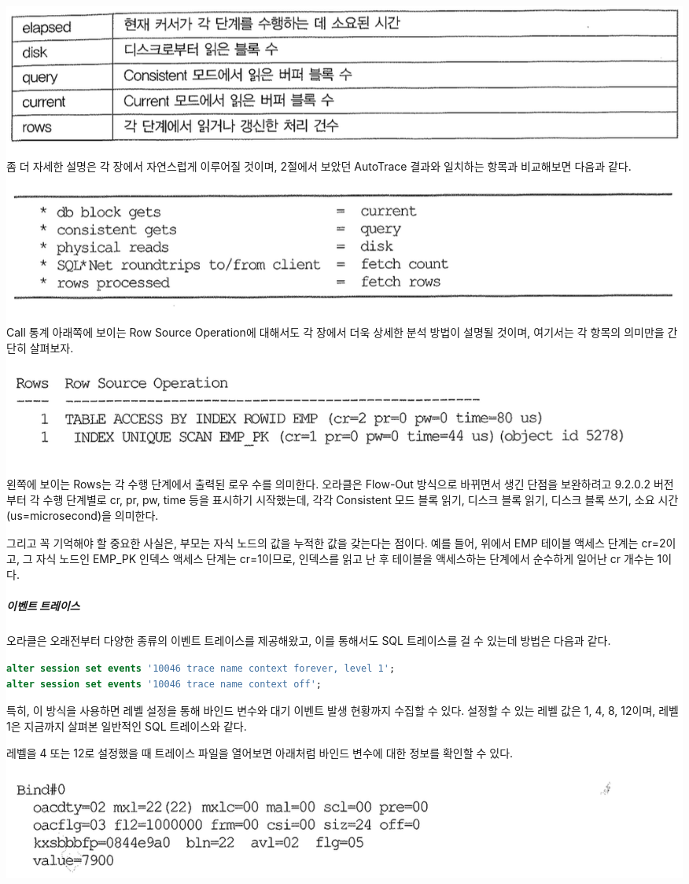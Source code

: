 ![](/assets/images/sqlp/sqlp1-03-03-1-table1-1.png)

좀 더 자세한 설명은 각 장에서 자연스럽게 이루어질 것이며, 2절에서 보았던 AutoTrace 결과와 일치하는 항목과 비교해보면 다음과 같다.

![](/assets/images/sqlp/sqlp1-03-03-1-table2.png)

Call 통계 아래쪽에 보이는 Row Source Operation에 대해서도 각 장에서 더욱 상세한 분석 방법이 설명될 것이며, 여기서는 각 항목의 의미만을 간단히 살펴보자.

![](/assets/images/sqlp/sqlp1-03-03-1-table3.png)

왼쪽에 보이는 Rows는 각 수행 단계에서 출력된 로우 수를 의미한다.
오라클은 Flow-Out 방식으로 바뀌면서 생긴 단점을 보완하려고 9.2.0.2 버전부터 각 수행 단계별로 cr, pr, pw, time 등을 표시하기 시작했는데, 각각 Consistent 모드 블록 읽기, 디스크 블록 읽기, 디스크 블록 쓰기, 소요 시간(us=microsecond)을 의미한다.

그리고 꼭 기억해야 할 중요한 사실은, 부모는 자식 노드의 값을 누적한 값을 갖는다는 점이다. 예를 들어, 위에서 EMP 테이블 액세스 단계는 cr=2이고, 그 자식 노드인 EMP_PK 인덱스 액세스 단계는 cr=1이므로, 인덱스를 읽고 난 후 테이블을 액세스하는 단계에서 순수하게 일어난 cr 개수는 1이다.

##### 이벤트 트레이스

오라클은 오래전부터 다양한 종류의 이벤트 트레이스를 제공해왔고, 이를 통해서도 SQL 트레이스를 걸 수 있는데 방법은 다음과 같다.

```sql
alter session set events '10046 trace name context forever, level 1';
alter session set events '10046 trace name context off';
```

특히, 이 방식을 사용하면 레벨 설정을 통해 바인드 변수와 대기 이벤트 발생 현황까지 수집할 수 있다. 설정할 수 있는 레벨 값은 1, 4, 8, 12이며, 레벨 1은 지금까지 살펴본 일반적인 SQL 트레이스와 같다.

레벨을 4 또는 12로 설정했을 때 트레이스 파일을 열어보면 아래처럼 바인드 변수에 대한 정보를 확인할 수 있다.

![](/assets/images/sqlp/sqlp1-03-03-1-trace3.png)
